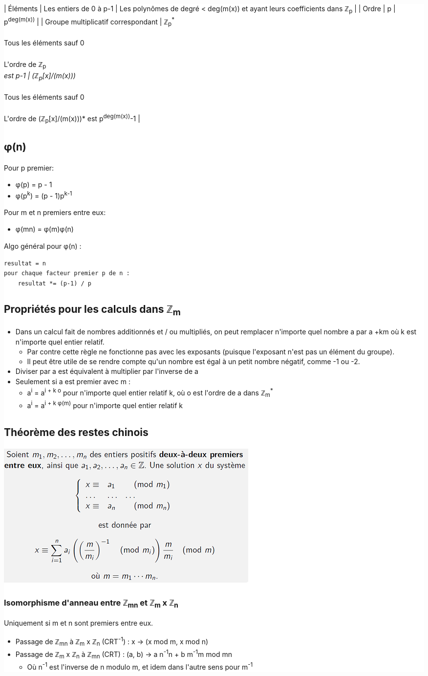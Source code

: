 | Éléments                           | Les entiers de 0 à p-1                                                                                                  | Les polynômes de degré < deg(m(x)) et ayant leurs coefficients dans &Zopf;<sub>p</sub>                                                   |
| Ordre                              | p                                                                                                                       | p<sup>deg(m(x))</sup>                                                                                                                    |
| Groupe multiplicatif correspondant | &Zopf;<sub>p</sub><sup>* </sup><br/><br/>Tous les éléments sauf 0<br/><br/>L'ordre de &Zopf;<sub>p</sub><sup>*</sup><br/> est p-1 | (&Zopf;<sub>p</sub>[x]/(m(x)))* <br/><br/>Tous les éléments sauf 0<br/><br/>L'ordre de (&Zopf;<sub>p</sub>[x]/(m(x)))* est p<sup>deg(m(x))</sup>-1 |

## &phi;(n)
Pour p premier:
- &phi;(p) = p - 1
- &phi;(p<sup>k</sup>) = (p - 1)p<sup>k-1</sup>

Pour m et n premiers entre eux:
- &phi;(mn) = &phi;(m)&phi;(n)

Algo général pour &phi;(n) :
```
resultat = n
pour chaque facteur premier p de n :
    resultat *= (p-1) / p
```

## Propriétés pour les calculs dans &Zopf;<sub>m</sub>
- Dans un calcul fait de nombres additionnés et / ou multipliés, on peut remplacer n'importe quel nombre a par a +km où k est n'importe quel entier relatif.
  - Par contre cette règle ne fonctionne pas avec les exposants (puisque l'exposant n'est pas un élément du groupe).
  - Il peut être utile de se rendre compte qu'un nombre est égal à un petit nombre négatif, comme -1 ou -2.
- Diviser par a est équivalent à  multiplier par l'inverse de a
- Seulement si a est premier avec m :
  - a<sup>i</sup> = a<sup>i + k o</sup> pour n'importe quel entier relatif k, où o est l'ordre de a dans &Zopf;<sub>m</sub><sup>* </sup>
  - a<sup>i</sup> = a<sup>i + k &phi;(m)</sup> pour n'importe quel entier relatif k

## Théorème des restes chinois
![This is an image](images/crt.png)
### Isomorphisme d'anneau entre &Zopf;<sub>mn</sub> et &Zopf;<sub>m</sub> x &Zopf;<sub>n</sub>
Uniquement si m et n sont premiers entre eux.
- Passage de &Zopf;<sub>mn</sub> à &Zopf;<sub>m</sub> x &Zopf;<sub>n</sub> (CRT<sup>-1</sup>) : x -> (x mod m, x mod n)
- Passage de &Zopf;<sub>m</sub> x &Zopf;<sub>n</sub> à &Zopf;<sub>mn</sub> (CRT) : (a, b) -> a n<sup>-1</sup>n + b m<sup>-1</sup>m mod mn
  - Où n<sup>-1</sup> est l'inverse de n modulo m, et idem dans l'autre sens pour m<sup>-1</sup> 
